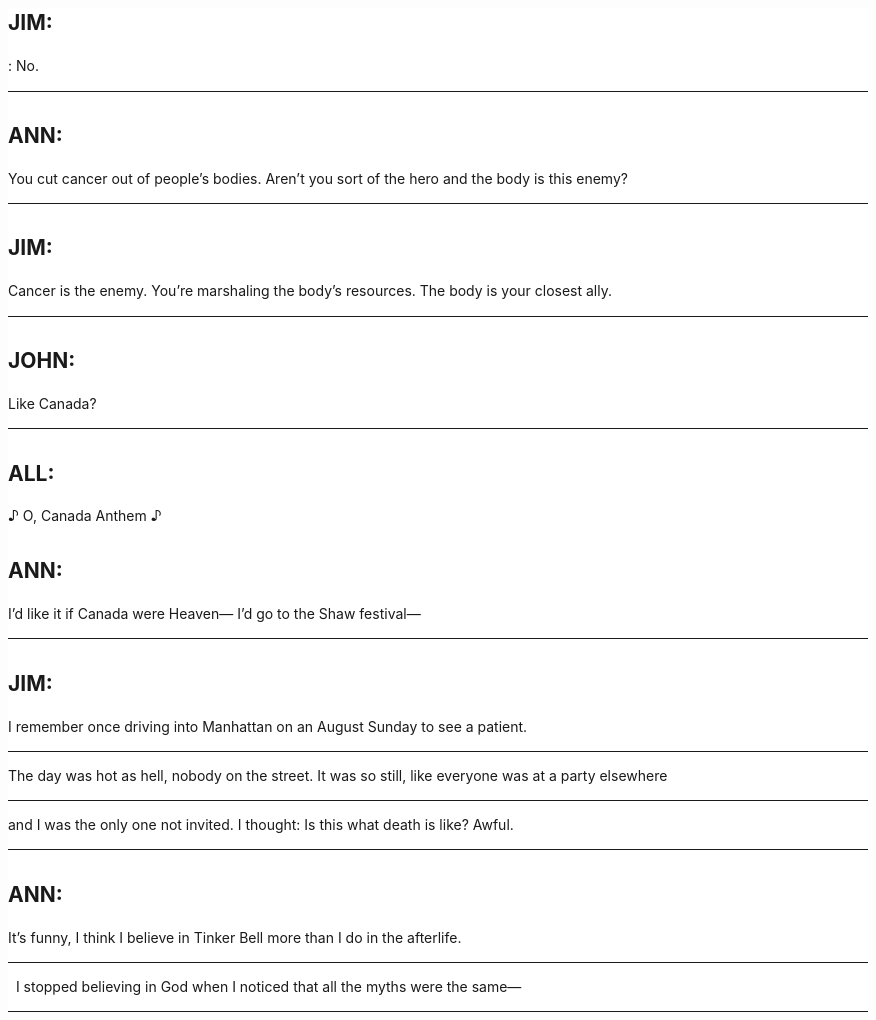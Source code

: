 
## JIM:
: No.

---

## ANN:
You cut cancer out of people’s bodies. Aren’t you sort of the hero and the body is this enemy?

---

## JIM:
Cancer is the enemy. You’re marshaling the body’s resources. The body is your closest ally.

---

## JOHN:
Like Canada?

---

## ALL:
♪ O, Canada Anthem ♪

## ANN:
I’d like it if Canada were Heaven— I’d go to the Shaw festival—

---

## JIM:
I remember once driving into Manhattan on an August Sunday to see a patient.

---

The day was hot as hell, nobody on the street. It was so still, like everyone was at a party elsewhere

---

and I was the only one not invited. I thought: Is this what death is like? Awful.

---

## ANN:
It’s funny, I think I believe in Tinker Bell more than I do in the afterlife.

---
 
I stopped believing in God when I noticed that all the myths were the same—

---